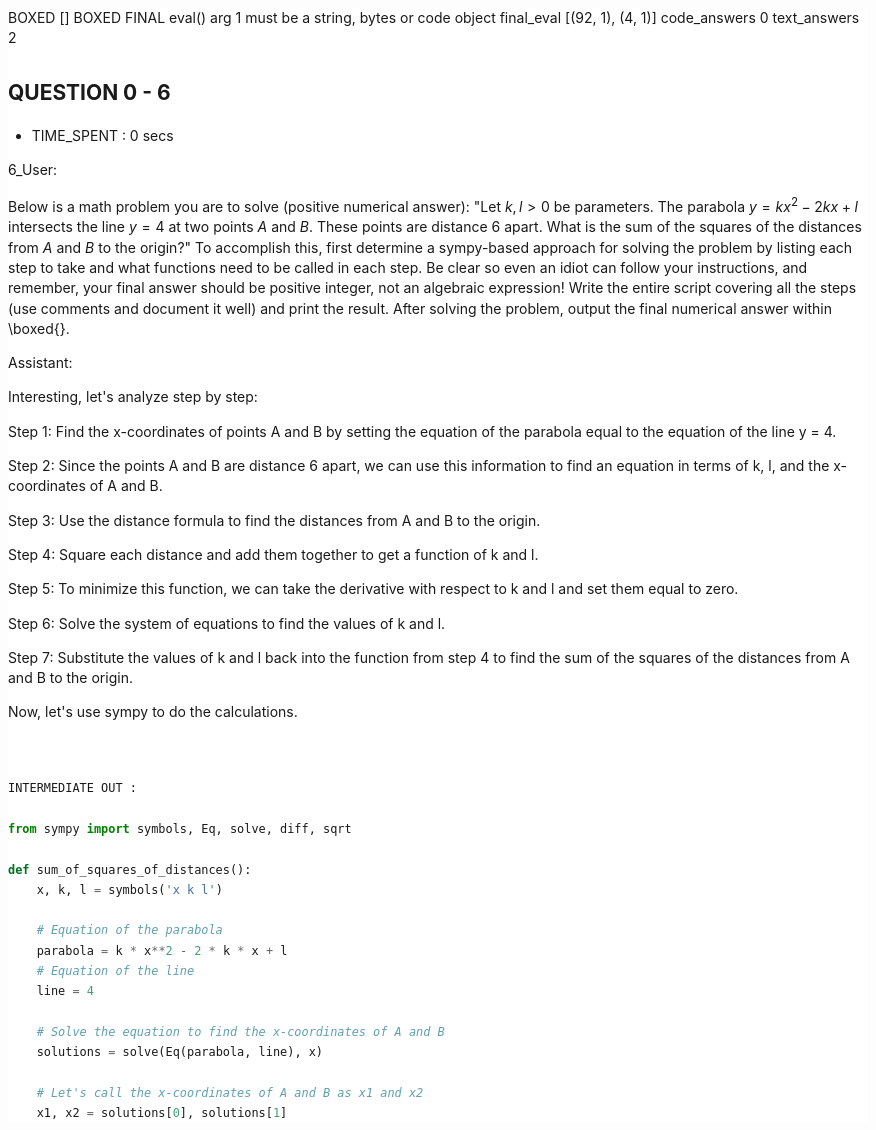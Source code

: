 BOXED []
BOXED FINAL 
eval() arg 1 must be a string, bytes or code object final_eval
[(92, 1), (4, 1)]
code_answers 0 text_answers 2



## QUESTION 0 - 6 
- TIME_SPENT : 0 secs

6_User:

Below is a math problem you are to solve (positive numerical answer):
"Let $k, l > 0$ be parameters. The parabola $y = kx^2 - 2kx + l$ intersects the line $y = 4$ at two points $A$ and $B$. These points are distance 6 apart. What is the sum of the squares of the distances from $A$ and $B$ to the origin?"
To accomplish this, first determine a sympy-based approach for solving the problem by listing each step to take and what functions need to be called in each step. Be clear so even an idiot can follow your instructions, and remember, your final answer should be positive integer, not an algebraic expression!
Write the entire script covering all the steps (use comments and document it well) and print the result. After solving the problem, output the final numerical answer within \boxed{}.

Assistant: 

Interesting, let's analyze step by step:



Step 1: Find the x-coordinates of points A and B by setting the equation of the parabola equal to the equation of the line y = 4.

Step 2: Since the points A and B are distance 6 apart, we can use this information to find an equation in terms of k, l, and the x-coordinates of A and B.

Step 3: Use the distance formula to find the distances from A and B to the origin.

Step 4: Square each distance and add them together to get a function of k and l.

Step 5: To minimize this function, we can take the derivative with respect to k and l and set them equal to zero.

Step 6: Solve the system of equations to find the values of k and l.

Step 7: Substitute the values of k and l back into the function from step 4 to find the sum of the squares of the distances from A and B to the origin.

Now, let's use sympy to do the calculations.

```python


INTERMEDIATE OUT :

from sympy import symbols, Eq, solve, diff, sqrt

def sum_of_squares_of_distances():
    x, k, l = symbols('x k l')

    # Equation of the parabola
    parabola = k * x**2 - 2 * k * x + l
    # Equation of the line
    line = 4

    # Solve the equation to find the x-coordinates of A and B
    solutions = solve(Eq(parabola, line), x)

    # Let's call the x-coordinates of A and B as x1 and x2
    x1, x2 = solutions[0], solutions[1]

```